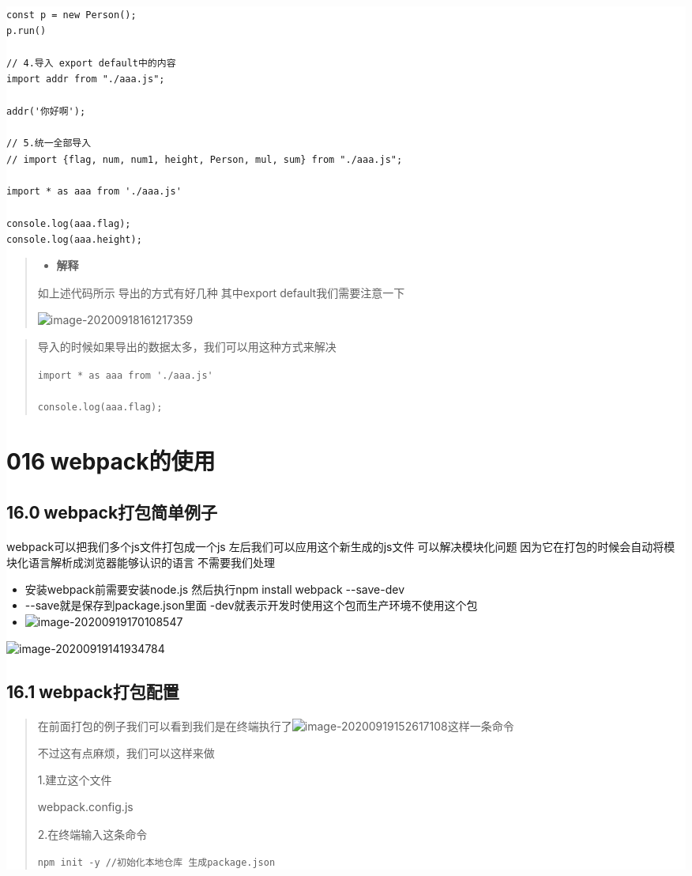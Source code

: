 ```html
const p = new Person();
p.run()

// 4.导入 export default中的内容
import addr from "./aaa.js";

addr('你好啊');

// 5.统一全部导入
// import {flag, num, num1, height, Person, mul, sum} from "./aaa.js";

import * as aaa from './aaa.js'

console.log(aaa.flag);
console.log(aaa.height);

```

> - **解释**
>
> 如上述代码所示 导出的方式有好几种 其中export default我们需要注意一下
>
> ![image-20200918161217359](https://gitee.com/zpfzpf123/vue/raw/master/image-20200918161217359.png)

> 导入的时候如果导出的数据太多，我们可以用这种方式来解决
>
> ```
> import * as aaa from './aaa.js'
> 
> console.log(aaa.flag);
> ```

# 016 webpack的使用

## 16.0 webpack打包简单例子

webpack可以把我们多个js文件打包成一个js 左后我们可以应用这个新生成的js文件  可以解决模块化问题  因为它在打包的时候会自动将模块化语言解析成浏览器能够认识的语言 不需要我们处理

- 安装webpack前需要安装node.js 然后执行npm install webpack --save-dev
-  --save就是保存到package.json里面 -dev就表示开发时使用这个包而生产环境不使用这个包
- ![image-20200919170108547](https://gitee.com/zpfzpf123/vue/raw/master/image-20200919170108547.png)



![image-20200919141934784](https://gitee.com/zpfzpf123/vue/raw/master/image-20200919141934784.png)

## 16.1 webpack打包配置

> 在前面打包的例子我们可以看到我们是在终端执行了![image-20200919152617108](https://gitee.com/zpfzpf123/vue/raw/master/image-20200919152617108.png)这样一条命令
>
> 不过这有点麻烦，我们可以这样来做
>
> 1.建立这个文件
>
> webpack.config.js
>
> 2.在终端输入这条命令
>
> ```
> npm init -y //初始化本地仓库 生成package.json